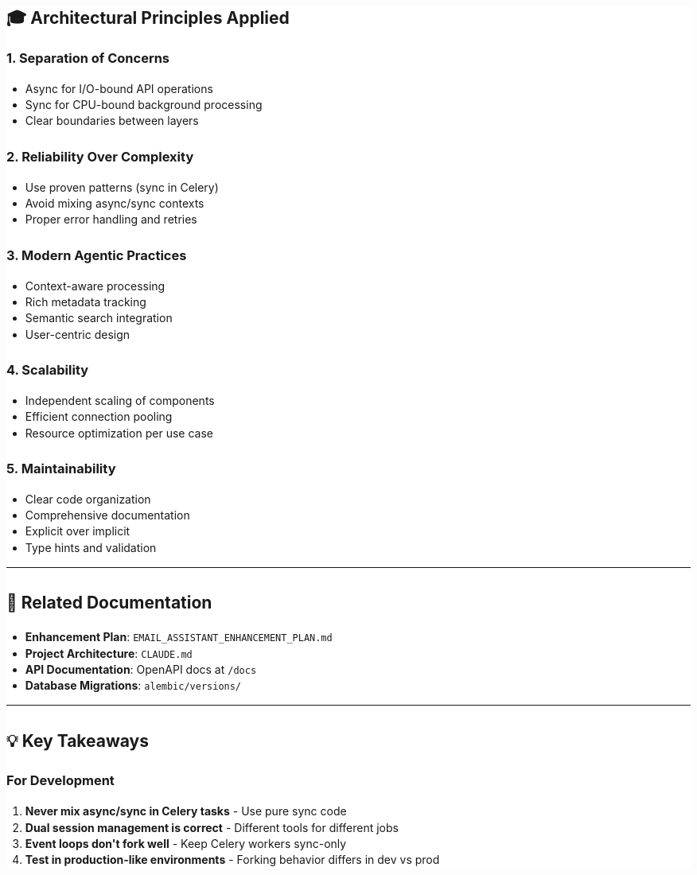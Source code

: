 
## 🎓 Architectural Principles Applied

### 1. **Separation of Concerns**
- Async for I/O-bound API operations
- Sync for CPU-bound background processing
- Clear boundaries between layers

### 2. **Reliability Over Complexity**
- Use proven patterns (sync in Celery)
- Avoid mixing async/sync contexts
- Proper error handling and retries

### 3. **Modern Agentic Practices**
- Context-aware processing
- Rich metadata tracking
- Semantic search integration
- User-centric design

### 4. **Scalability**
- Independent scaling of components
- Efficient connection pooling
- Resource optimization per use case

### 5. **Maintainability**
- Clear code organization
- Comprehensive documentation
- Explicit over implicit
- Type hints and validation

---

## 🔗 Related Documentation

- **Enhancement Plan**: `EMAIL_ASSISTANT_ENHANCEMENT_PLAN.md`
- **Project Architecture**: `CLAUDE.md`
- **API Documentation**: OpenAPI docs at `/docs`
- **Database Migrations**: `alembic/versions/`

---

## 💡 Key Takeaways

### For Development
1. **Never mix async/sync in Celery tasks** - Use pure sync code
2. **Dual session management is correct** - Different tools for different jobs
3. **Event loops don't fork well** - Keep Celery workers sync-only
4. **Test in production-like environments** - Forking behavior differs in dev vs prod
